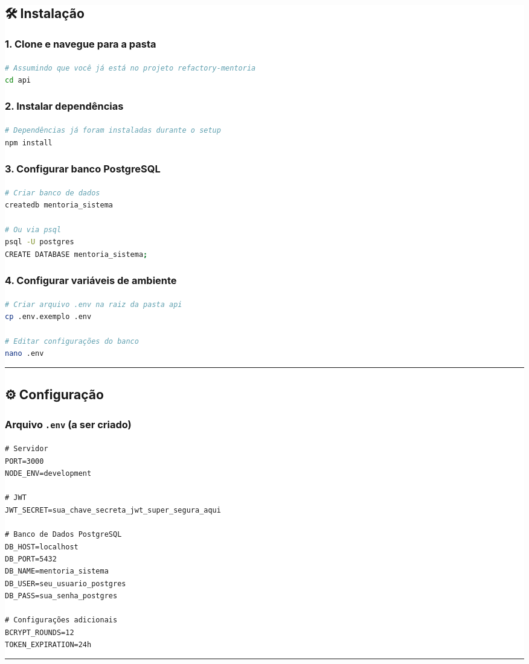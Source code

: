 
## 🛠️ Instalação

### **1. Clone e navegue para a pasta**
```bash
# Assumindo que você já está no projeto refactory-mentoria
cd api
```

### **2. Instalar dependências**
```bash
# Dependências já foram instaladas durante o setup
npm install
```

### **3. Configurar banco PostgreSQL**
```bash
# Criar banco de dados
createdb mentoria_sistema

# Ou via psql
psql -U postgres
CREATE DATABASE mentoria_sistema;
```

### **4. Configurar variáveis de ambiente**
```bash
# Criar arquivo .env na raiz da pasta api
cp .env.exemplo .env

# Editar configurações do banco
nano .env
```

---

## ⚙️ Configuração

### **Arquivo `.env` (a ser criado)**
```env
# Servidor
PORT=3000
NODE_ENV=development

# JWT
JWT_SECRET=sua_chave_secreta_jwt_super_segura_aqui

# Banco de Dados PostgreSQL
DB_HOST=localhost
DB_PORT=5432
DB_NAME=mentoria_sistema
DB_USER=seu_usuario_postgres
DB_PASS=sua_senha_postgres

# Configurações adicionais
BCRYPT_ROUNDS=12
TOKEN_EXPIRATION=24h
```

---